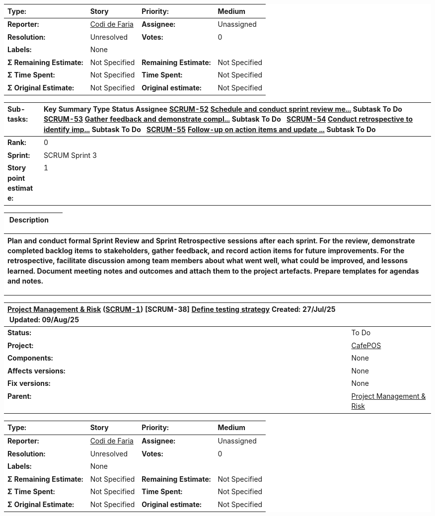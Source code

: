 | Type: | Story | Priority: | Medium |
| :---- | :---- | :---- | :---- |
| **Reporter:** | [Codi de Faria](https://cafe-pos.atlassian.net/secure/ViewProfile.jspa?accountId=712020:51310d8f-fa52-467e-bfaa-99f85b527529) | **Assignee:** | Unassigned |
| **Resolution:** | Unresolved | **Votes:** | 0 |
| **Labels:** | None |  |  |
| **Σ Remaining Estimate:** | Not Specified | **Remaining Estimate:** | Not Specified |
| **Σ Time Spent:** | Not Specified | **Time Spent:** | Not Specified |
| **Σ Original Estimate:** | Not Specified | **Original estimate:** | Not Specified |

| Sub-tasks: |  Key Summary Type Status Assignee [SCRUM-52](https://cafe-pos.atlassian.net/browse/SCRUM-52) [Schedule and conduct sprint review me...](https://cafe-pos.atlassian.net/browse/SCRUM-52) Subtask To Do   [SCRUM-53](https://cafe-pos.atlassian.net/browse/SCRUM-53) [Gather feedback and demonstrate compl...](https://cafe-pos.atlassian.net/browse/SCRUM-53) Subtask To Do   [SCRUM-54](https://cafe-pos.atlassian.net/browse/SCRUM-54) [Conduct retrospective to identify imp...](https://cafe-pos.atlassian.net/browse/SCRUM-54) Subtask To Do   [SCRUM-55](https://cafe-pos.atlassian.net/browse/SCRUM-55) [Follow-up on action items and update ...](https://cafe-pos.atlassian.net/browse/SCRUM-55) Subtask To Do    |
| :---- | :---- |
| **Rank:** | 0|i00050: |
| **Sprint:** | SCRUM Sprint 3 |
| **Story point estimate:** | 1 |

|  Description  |   |
| :---: | :---: |

| Plan and conduct formal Sprint Review and Sprint Retrospective sessions after each sprint. For the review, demonstrate completed backlog items to stakeholders, gather feedback, and record action items for future improvements. For the retrospective, facilitate discussion among team members about what went well, what could be improved, and lessons learned. Document meeting notes and outcomes and attach them to the project artefacts. Prepare templates for agendas and notes. |
| :---- |

---

| [Project Management & Risk](https://cafe-pos.atlassian.net/browse/SCRUM-1) ([SCRUM-1](https://cafe-pos.atlassian.net/browse/SCRUM-1))  \[SCRUM-38\] [Define testing strategy](https://cafe-pos.atlassian.net/browse/SCRUM-38)  Created: 27/Jul/25  Updated: 09/Aug/25 |  |
| :---- | :---- |
| **Status:** | To Do |
| **Project:** | [CafePOS](https://cafe-pos.atlassian.net/secure/BrowseProject.jspa?id=10000) |
| **Components:** | None |
| **Affects versions:** | None |
| **Fix versions:** | None |
| **Parent:** | [Project Management & Risk](https://cafe-pos.atlassian.net/browse/SCRUM-1) |

| Type: | Story | Priority: | Medium |
| :---- | :---- | :---- | :---- |
| **Reporter:** | [Codi de Faria](https://cafe-pos.atlassian.net/secure/ViewProfile.jspa?accountId=712020:51310d8f-fa52-467e-bfaa-99f85b527529) | **Assignee:** | Unassigned |
| **Resolution:** | Unresolved | **Votes:** | 0 |
| **Labels:** | None |  |  |
| **Σ Remaining Estimate:** | Not Specified | **Remaining Estimate:** | Not Specified |
| **Σ Time Spent:** | Not Specified | **Time Spent:** | Not Specified |
| **Σ Original Estimate:** | Not Specified | **Original estimate:** | Not Specified |
